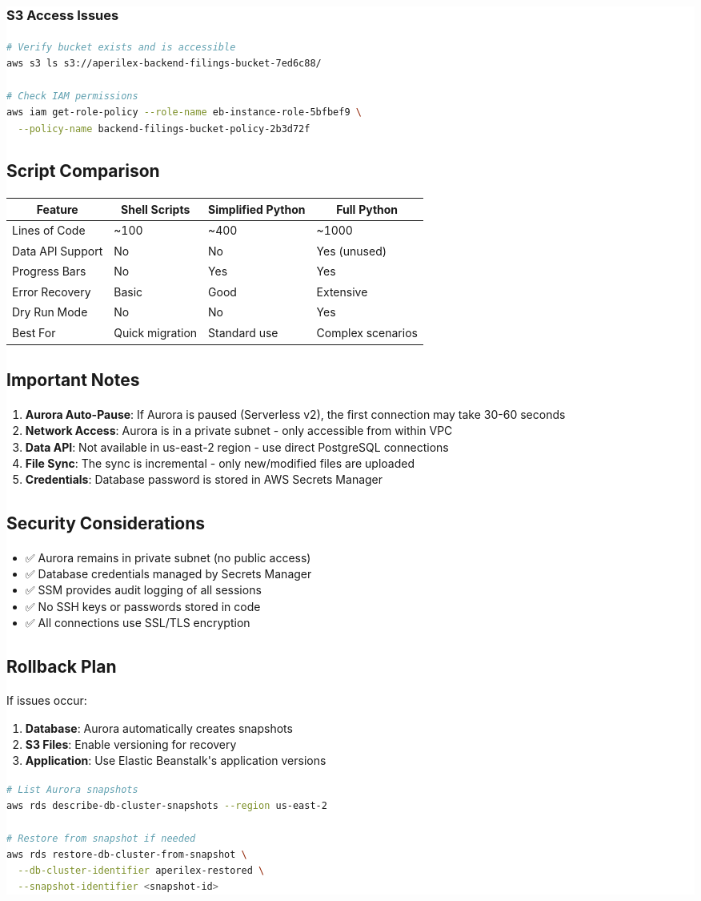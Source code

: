### S3 Access Issues
```bash
# Verify bucket exists and is accessible
aws s3 ls s3://aperilex-backend-filings-bucket-7ed6c88/

# Check IAM permissions
aws iam get-role-policy --role-name eb-instance-role-5bfbef9 \
  --policy-name backend-filings-bucket-policy-2b3d72f
```

## Script Comparison

| Feature | Shell Scripts | Simplified Python | Full Python |
|---------|--------------|-------------------|-------------|
| Lines of Code | ~100 | ~400 | ~1000 |
| Data API Support | No | No | Yes (unused) |
| Progress Bars | No | Yes | Yes |
| Error Recovery | Basic | Good | Extensive |
| Dry Run Mode | No | No | Yes |
| Best For | Quick migration | Standard use | Complex scenarios |

## Important Notes

1. **Aurora Auto-Pause**: If Aurora is paused (Serverless v2), the first connection may take 30-60 seconds
2. **Network Access**: Aurora is in a private subnet - only accessible from within VPC
3. **Data API**: Not available in us-east-2 region - use direct PostgreSQL connections
4. **File Sync**: The sync is incremental - only new/modified files are uploaded
5. **Credentials**: Database password is stored in AWS Secrets Manager

## Security Considerations

- ✅ Aurora remains in private subnet (no public access)
- ✅ Database credentials managed by Secrets Manager
- ✅ SSM provides audit logging of all sessions
- ✅ No SSH keys or passwords stored in code
- ✅ All connections use SSL/TLS encryption

## Rollback Plan

If issues occur:

1. **Database**: Aurora automatically creates snapshots
2. **S3 Files**: Enable versioning for recovery
3. **Application**: Use Elastic Beanstalk's application versions

```bash
# List Aurora snapshots
aws rds describe-db-cluster-snapshots --region us-east-2

# Restore from snapshot if needed
aws rds restore-db-cluster-from-snapshot \
  --db-cluster-identifier aperilex-restored \
  --snapshot-identifier <snapshot-id>
```
